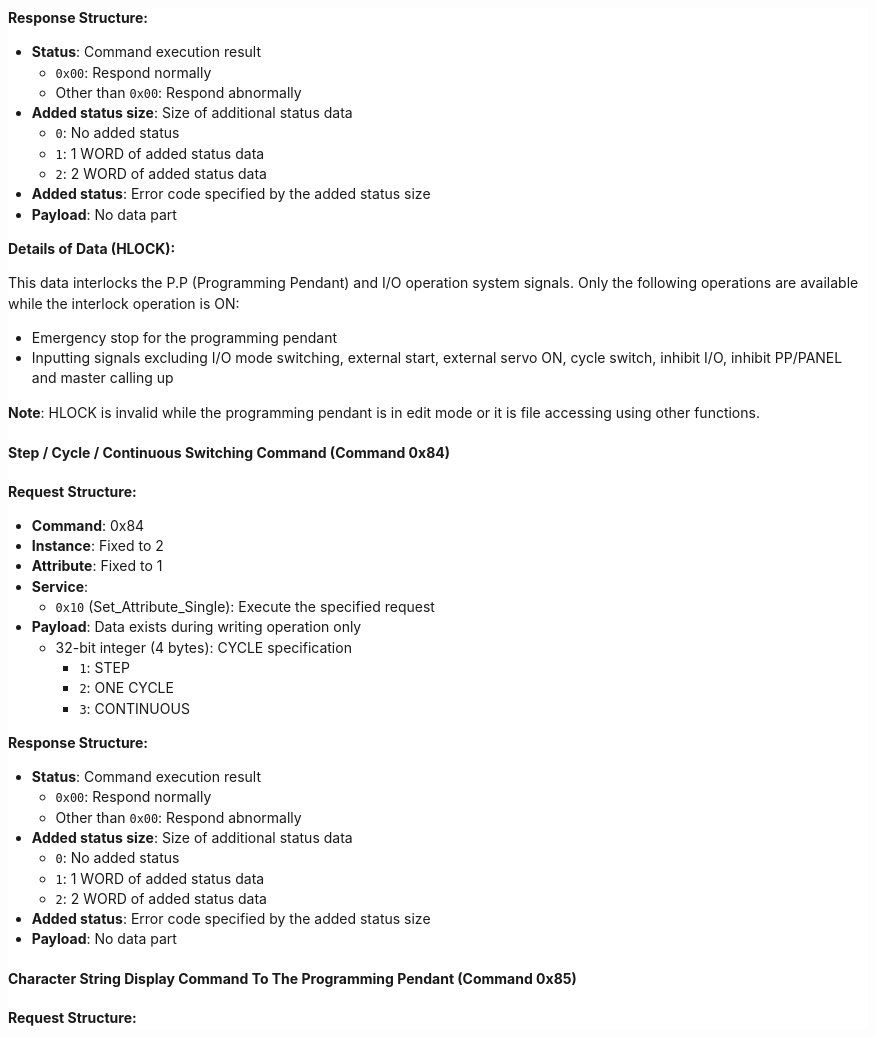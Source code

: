 **Response Structure:**

- **Status**: Command execution result
  - `0x00`: Respond normally
  - Other than `0x00`: Respond abnormally
- **Added status size**: Size of additional status data
  - `0`: No added status
  - `1`: 1 WORD of added status data
  - `2`: 2 WORD of added status data
- **Added status**: Error code specified by the added status size
- **Payload**: No data part

**Details of Data (HLOCK):**

This data interlocks the P.P (Programming Pendant) and I/O operation system signals. Only the following operations are available while the interlock operation is ON:

- Emergency stop for the programming pendant
- Inputting signals excluding I/O mode switching, external start, external servo ON, cycle switch, inhibit I/O, inhibit PP/PANEL and master calling up

**Note**: HLOCK is invalid while the programming pendant is in edit mode or it is file accessing using other functions.

#### Step / Cycle / Continuous Switching Command (Command 0x84)

**Request Structure:**

- **Command**: 0x84
- **Instance**: Fixed to 2
- **Attribute**: Fixed to 1
- **Service**:
  - `0x10` (Set_Attribute_Single): Execute the specified request
- **Payload**: Data exists during writing operation only
  - 32-bit integer (4 bytes): CYCLE specification
    - `1`: STEP
    - `2`: ONE CYCLE
    - `3`: CONTINUOUS

**Response Structure:**

- **Status**: Command execution result
  - `0x00`: Respond normally
  - Other than `0x00`: Respond abnormally
- **Added status size**: Size of additional status data
  - `0`: No added status
  - `1`: 1 WORD of added status data
  - `2`: 2 WORD of added status data
- **Added status**: Error code specified by the added status size
- **Payload**: No data part

#### Character String Display Command To The Programming Pendant (Command 0x85)

**Request Structure:**
